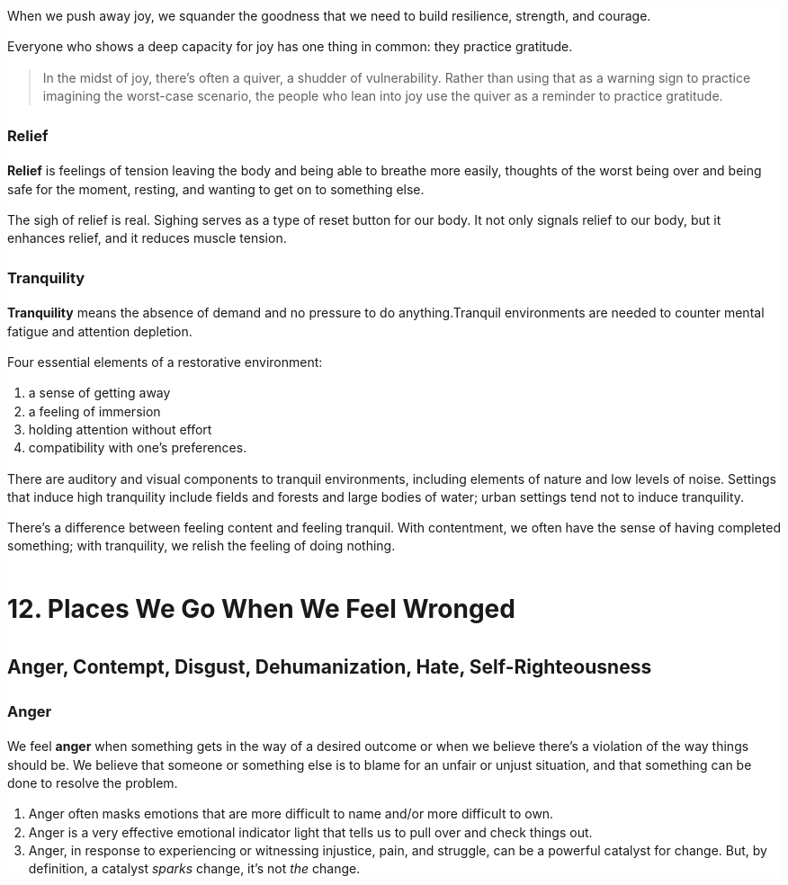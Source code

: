 When we push away joy, we squander the goodness that we need to build resilience, strength, and courage. 

Everyone who shows a deep capacity for joy has one thing in common: they practice gratitude. 

> In the midst of joy, there’s often a quiver, a shudder of vulnerability. Rather than using that as a warning sign to practice imagining the worst-case scenario, the people who lean into joy use the quiver as a reminder to practice gratitude. 

### Relief
**Relief** is feelings of tension leaving the body and being able to breathe more easily, thoughts of the worst being over and being safe for the moment, resting, and wanting to get on to something else.

The sigh of relief is real. Sighing serves as a type of reset button for our body. It not only signals relief to our body, but it enhances relief, and it reduces muscle tension. 

### Tranquility
**Tranquility** means the absence of demand and no pressure to do anything.Tranquil environments are needed to counter mental fatigue and attention depletion. 

Four essential elements of a restorative environment: 
1. a sense of getting away
2. a feeling of immersion 
3. holding attention without effort
4. compatibility with one’s preferences. 

There are auditory and visual components to tranquil environments, including elements of nature and low levels of noise. Settings that induce high tranquility include fields and forests and large bodies of water; urban settings tend not to induce tranquility. 

There’s a difference between feeling content and feeling tranquil. With contentment, we often have the sense of having completed something; with tranquility, we relish the feeling of doing nothing. 











# 12. Places We Go When We Feel Wronged
## Anger, Contempt, Disgust, Dehumanization, Hate, Self-Righteousness

### Anger
We feel **anger** when something gets in the way of a desired outcome or when we believe there’s a violation of the way things should be. We believe that someone or something else is to blame for an unfair or unjust situation, and that something can be done to resolve the problem. 

1. Anger often masks emotions that are more difficult to name and/or more difficult to own. 
2. Anger is a very effective emotional indicator light that tells us to pull over and check things out. 
3. Anger, in response to experiencing or witnessing injustice, pain, and struggle, can be a powerful catalyst for change. But, by definition, a catalyst *sparks* change, it’s not *the* change. 
